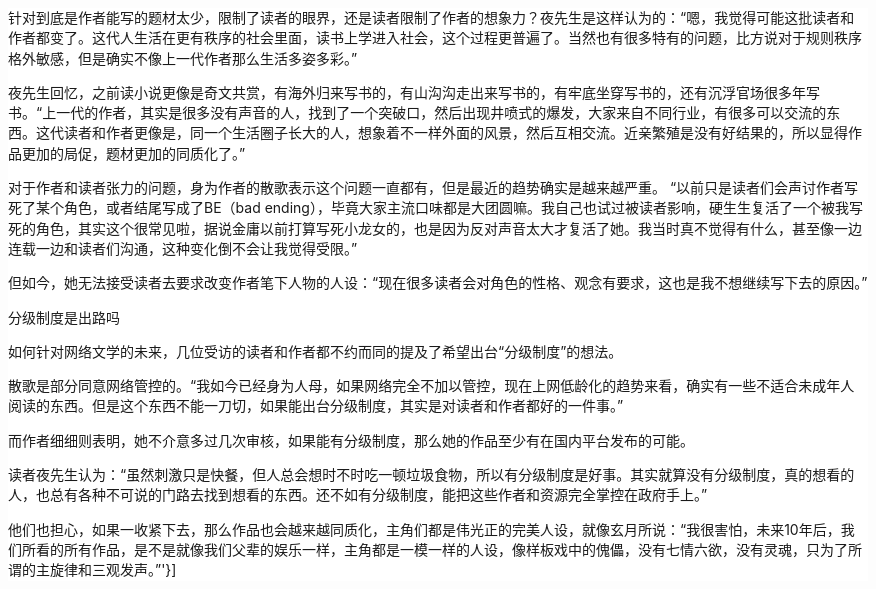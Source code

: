 针对到底是作者能写的题材太少，限制了读者的眼界，还是读者限制了作者的想象力？夜先生是这样认为的：“嗯，我觉得可能这批读者和作者都变了。这代人生活在更有秩序的社会里面，读书上学进入社会，这个过程更普遍了。当然也有很多特有的问题，比方说对于规则秩序格外敏感，但是确实不像上一代作者那么生活多姿多彩。”

夜先生回忆，之前读小说更像是奇文共赏，有海外归来写书的，有山沟沟走出来写书的，有牢底坐穿写书的，还有沉浮官场很多年写书。“上一代的作者，其实是很多没有声音的人，找到了一个突破口，然后出现井喷式的爆发，大家来自不同行业，有很多可以交流的东西。这代读者和作者更像是，同一个生活圈子长大的人，想象着不一样外面的风景，然后互相交流。近亲繁殖是没有好结果的，所以显得作品更加的局促，题材更加的同质化了。”

对于作者和读者张力的问题，身为作者的散歌表示这个问题一直都有，但是最近的趋势确实是越来越严重。 “以前只是读者们会声讨作者写死了某个角色，或者结尾写成了BE（bad ending），毕竟大家主流口味都是大团圆嘛。我自己也试过被读者影响，硬生生复活了一个被我写死的角色，其实这个很常见啦，据说金庸以前打算写死小龙女的，也是因为反对声音太大才复活了她。我当时真不觉得有什么，甚至像一边连载一边和读者们沟通，这种变化倒不会让我觉得受限。”

但如今，她无法接受读者去要求改变作者笔下人物的人设：“现在很多读者会对角色的性格、观念有要求，这也是我不想继续写下去的原因。”

分级制度是出路吗

如何针对网络文学的未来，几位受访的读者和作者都不约而同的提及了希望出台“分级制度”的想法。

散歌是部分同意网络管控的。“我如今已经身为人母，如果网络完全不加以管控，现在上网低龄化的趋势来看，确实有一些不适合未成年人阅读的东西。但是这个东西不能一刀切，如果能出台分级制度，其实是对读者和作者都好的一件事。”

而作者细细则表明，她不介意多过几次审核，如果能有分级制度，那么她的作品至少有在国内平台发布的可能。

读者夜先生认为：“虽然刺激只是快餐，但人总会想时不时吃一顿垃圾食物，所以有分级制度是好事。其实就算没有分级制度，真的想看的人，也总有各种不可说的门路去找到想看的东西。还不如有分级制度，能把这些作者和资源完全掌控在政府手上。”

他们也担心，如果一收紧下去，那么作品也会越来越同质化，主角们都是伟光正的完美人设，就像玄月所说：“我很害怕，未来10年后，我们所看的所有作品，是不是就像我们父辈的娱乐一样，主角都是一模一样的人设，像样板戏中的傀儡，没有七情六欲，没有灵魂，只为了所谓的主旋律和三观发声。”'}]